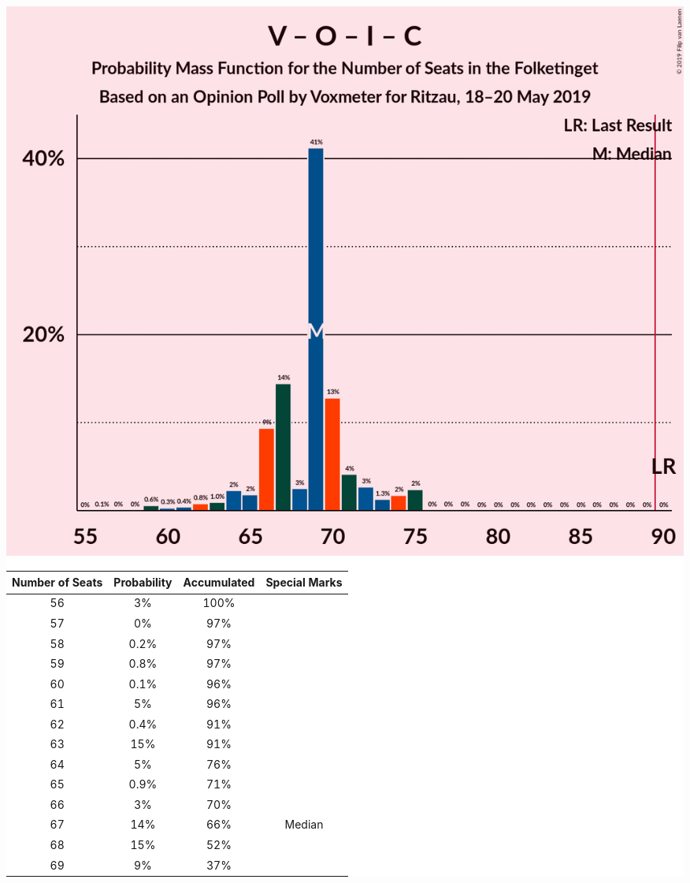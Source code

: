 ![Graph with seats probability mass function not yet produced](2019-05-20-Voxmeter-coalitions-seats-pmf-v–o–i–c.png "Seats Probability Mass Function")

| Number of Seats | Probability | Accumulated | Special Marks |
|:---------------:|:-----------:|:-----------:|:-------------:|
| 56 | 3% | 100% |  |
| 57 | 0% | 97% |  |
| 58 | 0.2% | 97% |  |
| 59 | 0.8% | 97% |  |
| 60 | 0.1% | 96% |  |
| 61 | 5% | 96% |  |
| 62 | 0.4% | 91% |  |
| 63 | 15% | 91% |  |
| 64 | 5% | 76% |  |
| 65 | 0.9% | 71% |  |
| 66 | 3% | 70% |  |
| 67 | 14% | 66% | Median |
| 68 | 15% | 52% |  |
| 69 | 9% | 37% |  |